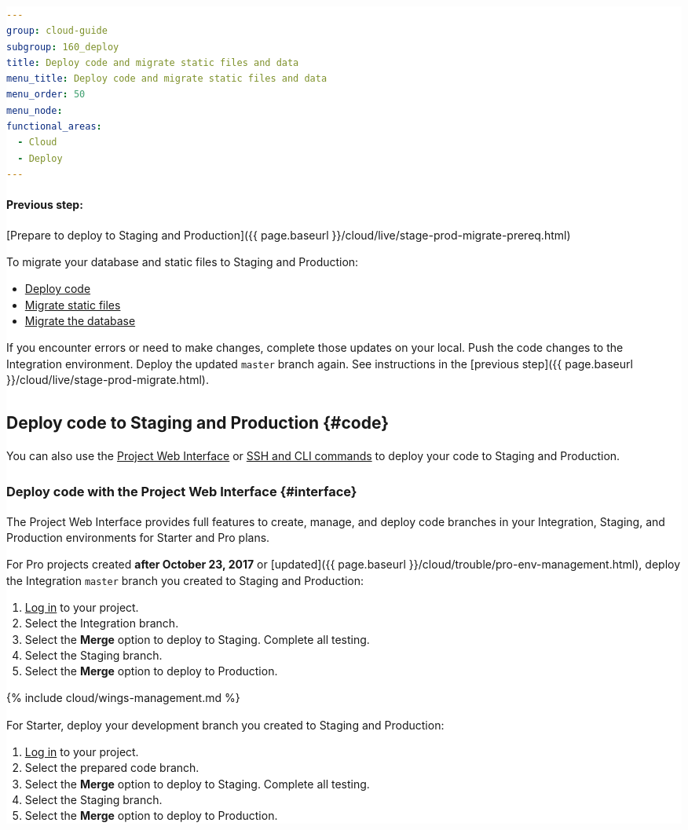 ```yaml
---
group: cloud-guide
subgroup: 160_deploy
title: Deploy code and migrate static files and data
menu_title: Deploy code and migrate static files and data
menu_order: 50
menu_node:
functional_areas:
  - Cloud
  - Deploy
---
```


#### Previous step:
[Prepare to deploy to Staging and Production]({{ page.baseurl }}/cloud/live/stage-prod-migrate-prereq.html)

To migrate your database and static files to Staging and Production:

* [Deploy code](#code)
*	[Migrate static files](#cloud-live-migrate-static)
*	[Migrate the database](#cloud-live-migrate-db)

If you encounter errors or need to make changes, complete those updates on your local. Push the code changes to the Integration environment. Deploy the updated `master` branch again. See instructions in the [previous step]({{ page.baseurl }}/cloud/live/stage-prod-migrate.html).

## Deploy code to Staging and Production {#code}

You can also use the [Project Web Interface](#interface) or [SSH and CLI commands](#ssh) to deploy your code to Staging and Production.

### Deploy code with the Project Web Interface {#interface}

The Project Web Interface provides full features to create, manage, and deploy code branches in your Integration, Staging, and Production environments for Starter and Pro plans.

For Pro projects created **after October 23, 2017** or [updated]({{ page.baseurl }}/cloud/trouble/pro-env-management.html), deploy the Integration `master` branch you created to Staging and Production:

1. [Log in](https://accounts.magento.cloud) to your project.
2. Select the Integration branch.
3. Select the **Merge** option to deploy to Staging. Complete all testing.
4. Select the Staging branch.
5. Select the **Merge** option to deploy to Production.

{% include cloud/wings-management.md %}

For Starter, deploy your development branch you created to Staging and Production:

1. [Log in](https://accounts.magento.cloud) to your project.
2. Select the prepared code branch.
3. Select the **Merge** option to deploy to Staging. Complete all testing.
4. Select the Staging branch.
5. Select the **Merge** option to deploy to Production.
